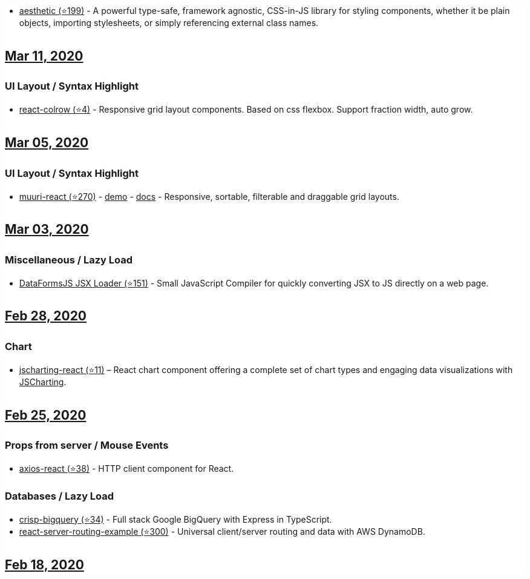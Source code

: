 *   [aesthetic (⭐199)](https://github.com/milesj/aesthetic) - A powerful type-safe, framework agnostic, CSS-in-JS library for styling components, whether it be plain objects, importing stylesheets, or simply referencing external class names.

## [Mar 11, 2020](/content/2020/03/11/README.md)

### UI Layout / Syntax Highlight

*   [react-colrow (⭐4)](https://github.com/phphe/react-colrow) - Responsive grid layout components. Based on css flexbox. Support fraction width, auto grow.

## [Mar 05, 2020](/content/2020/03/05/README.md)

### UI Layout / Syntax Highlight

*   [muuri-react (⭐270)](https://github.com/Paol-imi/muuri-react) - [demo](https://1czo5.csb.app/) - [docs](https://paol-imi.github.io/muuri-react) - Responsive, sortable, filterable and draggable grid layouts.

## [Mar 03, 2020](/content/2020/03/03/README.md)

### Miscellaneous / Lazy Load

*   [DataFormsJS JSX Loader (⭐151)](https://github.com/dataformsjs/dataformsjs/blob/master/docs/jsx-loader.md) - Small JavaScript Compiler for quickly converting JSX to JS directly on a web page.

## [Feb 28, 2020](/content/2020/02/28/README.md)

### Chart

*   [jscharting-react (⭐11)](https://github.com/jscharting/jscharting-react) – React chart component offering a complete set of chart types and engaging data visualizations with [JSCharting](https://jscharting.com/).

## [Feb 25, 2020](/content/2020/02/25/README.md)

### Props from server / Mouse Events

*   [axios-react (⭐38)](https://github.com/soroushchehresa/axios-react) - HTTP client component for React.

### Databases / Lazy Load

*   [crisp-bigquery (⭐34)](https://github.com/winwiz1/crisp-bigquery) - Full stack Google BigQuery with Express in TypeScript.
*   [react-server-routing-example (⭐300)](https://github.com/mhart/react-server-routing-example) - Universal client/server routing and data with AWS DynamoDB.

## [Feb 18, 2020](/content/2020/02/18/README.md)
